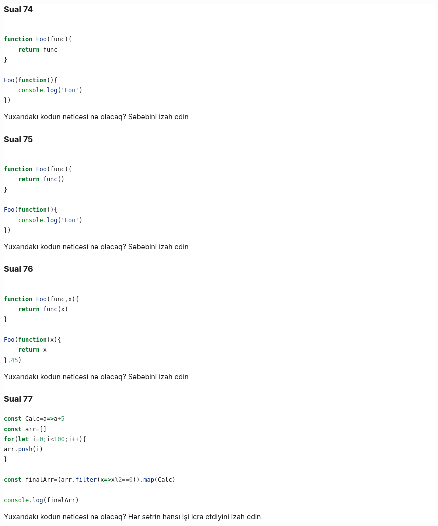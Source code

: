 ### Sual 74

```js

function Foo(func){
    return func
}

Foo(function(){
    console.log('Foo')
})
```

Yuxarıdakı kodun nəticəsi nə olacaq? Səbəbini izah edin

### Sual 75

```js

function Foo(func){
    return func()
}

Foo(function(){
    console.log('Foo')
})
```

Yuxarıdakı kodun nəticəsi nə olacaq? Səbəbini izah edin

### Sual 76

```js

function Foo(func,x){
    return func(x)
}

Foo(function(x){
    return x
},45)
```

Yuxarıdakı kodun nəticəsi nə olacaq? Səbəbini izah edin

### Sual 77

```js
const Calc=a=>a+5
const arr=[]
for(let i=0;i<100;i++){
arr.push(i)
}

const finalArr=(arr.filter(x=>x%2==0)).map(Calc)

console.log(finalArr)

```

Yuxarıdakı kodun nəticəsi nə olacaq? Hər sətrin hansı işi icra etdiyini izah edin



